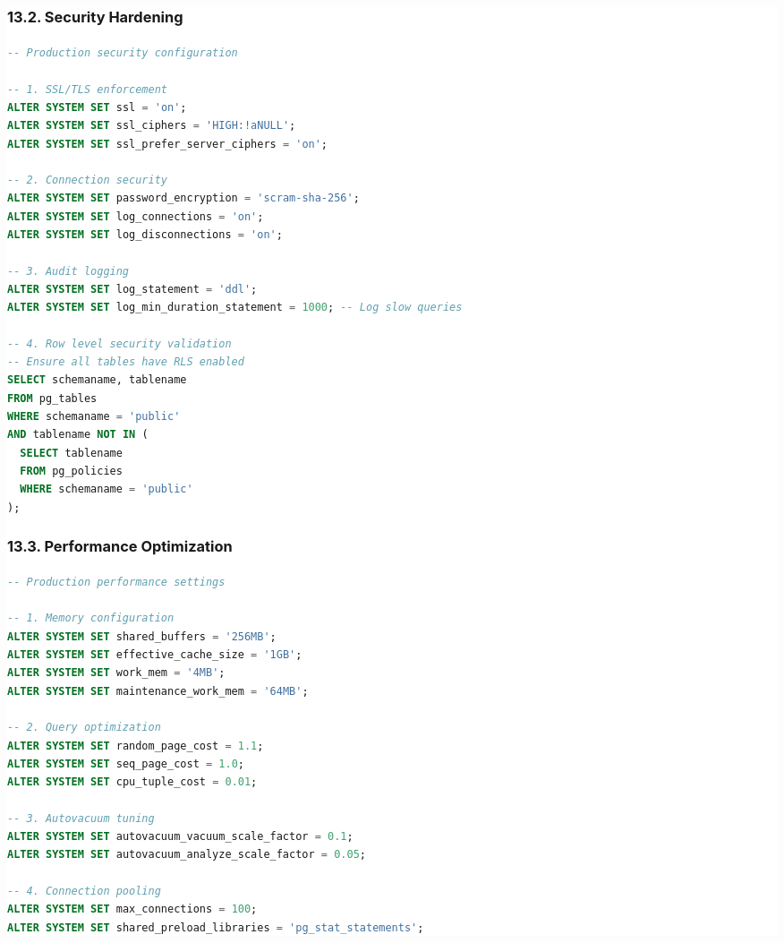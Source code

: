 ### **13.2. Security Hardening**
```sql
-- Production security configuration

-- 1. SSL/TLS enforcement
ALTER SYSTEM SET ssl = 'on';
ALTER SYSTEM SET ssl_ciphers = 'HIGH:!aNULL';
ALTER SYSTEM SET ssl_prefer_server_ciphers = 'on';

-- 2. Connection security
ALTER SYSTEM SET password_encryption = 'scram-sha-256';
ALTER SYSTEM SET log_connections = 'on';
ALTER SYSTEM SET log_disconnections = 'on';

-- 3. Audit logging
ALTER SYSTEM SET log_statement = 'ddl';
ALTER SYSTEM SET log_min_duration_statement = 1000; -- Log slow queries

-- 4. Row level security validation
-- Ensure all tables have RLS enabled
SELECT schemaname, tablename 
FROM pg_tables 
WHERE schemaname = 'public' 
AND tablename NOT IN (
  SELECT tablename 
  FROM pg_policies 
  WHERE schemaname = 'public'
);
```

### **13.3. Performance Optimization**
```sql
-- Production performance settings

-- 1. Memory configuration
ALTER SYSTEM SET shared_buffers = '256MB';
ALTER SYSTEM SET effective_cache_size = '1GB';
ALTER SYSTEM SET work_mem = '4MB';
ALTER SYSTEM SET maintenance_work_mem = '64MB';

-- 2. Query optimization
ALTER SYSTEM SET random_page_cost = 1.1;
ALTER SYSTEM SET seq_page_cost = 1.0;
ALTER SYSTEM SET cpu_tuple_cost = 0.01;

-- 3. Autovacuum tuning
ALTER SYSTEM SET autovacuum_vacuum_scale_factor = 0.1;
ALTER SYSTEM SET autovacuum_analyze_scale_factor = 0.05;

-- 4. Connection pooling
ALTER SYSTEM SET max_connections = 100;
ALTER SYSTEM SET shared_preload_libraries = 'pg_stat_statements';
```
